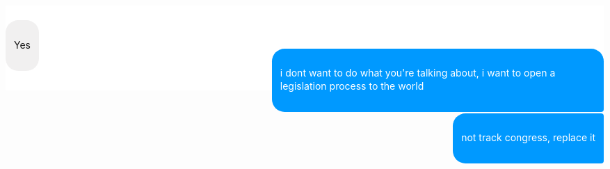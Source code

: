 <div class="qt-qt-qt-clearfix qt-qt-qt-_o46 qt-qt-qt-_3erg qt-qt-qt-_29_7 qt-qt-qt-direction_ltr qt-qt-qt-text_align_ltr" style="zoom:1;direction:ltr;position:relative;white-space:pre-wrap;font-family:inherit;">
<div class="qt-qt-qt-_3058 qt-qt-qt-_ui9 qt-qt-qt-_hh7 qt-qt-qt-_6ybn qt-qt-qt-_s1- qt-qt-qt-_52mr qt-qt-qt-_3oh-" style="border-top-left-radius:1.3em;border-top-right-radius:1.3em;border-bottom-right-radius:1.3em;border-bottom-left-radius:1.3em;max-width:55%;position:relative;box-sizing:content-box;outline-color:initial;outline-style:none;outline-width:initial;background-color:rgb(241, 240, 240);margin-top:1px;margin-right:0px;margin-bottom:1px;margin-left:0px;padding-top:6px;padding-right:12px;padding-bottom:7px;padding-left:12px;clear:left;float:left;overflow-wrap:break-word;font-family:inherit;">
<div aria-label="Yes" class="qt-qt-qt-_aok qt-qt-qt-_7i2m" style="outline-color:initial;outline-style:none;outline-width:initial;line-height:1.34;font-family:inherit;"><span class="font" style="font-family:inherit">Yes</span></div>
</div>
</div>
</div>
</div>
</div>

<div style="font-family:inherit;">
<div class="qt-qt-qt-_1t_p qt-qt-qt-clearfix" style="zoom:1;margin-bottom:15px;position:relative;font-family:inherit;">
<div class="qt-qt-qt-_41ud" style="margin-left:36px;font-family:inherit;">
<h5 aria-label="Adam" class="qt-qt-qt-_ih3 qt-qt-qt-accessible_elem qt-qt-qt-_-ne" style="color:rgba(0, 0, 0, 0.4);font-size:12px;font-weight:normal;margin-top:0px;margin-right:0px;margin-bottom:1px;margin-left:0px;padding-top:0px;padding-right:0px;padding-bottom:0px;padding-left:12px;line-height:1.28;overflow-x:hidden;overflow-y:hidden;text-overflow:ellipsis;white-space:nowrap;height:1px;opacity:0;clip:rect(1px, 1px, 1px, 1px);position:absolute;width:1px;font-family:inherit;">Adam</h5>

<div class="qt-qt-qt-clearfix qt-qt-qt-_o46 qt-qt-qt-_3erg qt-qt-qt-_3i_m qt-qt-qt-_nd_ qt-qt-qt-direction_ltr qt-qt-qt-text_align_ltr" style="zoom:1;direction:ltr;position:relative;white-space:pre-wrap;font-family:inherit;">
<div class="qt-qt-qt-_3058 qt-qt-qt-_ui9 qt-qt-qt-_hh7 qt-qt-qt-_6ybn qt-qt-qt-_s1- qt-qt-qt-_52mr qt-qt-qt-_43by qt-qt-qt-_6ybp qt-qt-qt-_3oh-" style="border-top-left-radius:1.3em;border-top-right-radius:1.3em;border-bottom-right-radius:4px;border-bottom-left-radius:1.3em;max-width:55%;position:relative;box-sizing:content-box;outline-color:initial;outline-style:none;outline-width:initial;background-color:rgb(0, 153, 255);color:rgb(255, 255, 255);margin-top:1px;margin-right:0px;margin-bottom:1px;margin-left:0px;padding-top:6px;padding-right:12px;padding-bottom:7px;padding-left:12px;clear:right;float:right;overflow-wrap:break-word;font-family:inherit;background-attachment:fixed;">
<div aria-label="i dont want to do what you're talking about, i want to open a legislation process to the world" class="qt-qt-qt-_aok qt-qt-qt-_7i2m" style="outline-color:initial;outline-style:none;outline-width:initial;line-height:1.34;font-family:inherit;"><span class="font" style="font-family:inherit">i dont want to do what you&#39;re talking about, i want to open a legislation process to the world</span></div>
</div>
</div>

<div class="qt-qt-qt-clearfix qt-qt-qt-_o46 qt-qt-qt-_3erg qt-qt-qt-_3i_m qt-qt-qt-_nd_ qt-qt-qt-direction_ltr qt-qt-qt-text_align_ltr" style="zoom:1;direction:ltr;position:relative;white-space:pre-wrap;font-family:inherit;">
<div class="qt-qt-qt-_3058 qt-qt-qt-_ui9 qt-qt-qt-_hh7 qt-qt-qt-_6ybn qt-qt-qt-_s1- qt-qt-qt-_52mr qt-qt-qt-_43by qt-qt-qt-_6ybp qt-qt-qt-_3oh-" style="border-top-left-radius:1.3em;border-top-right-radius:4px;border-bottom-right-radius:4px;border-bottom-left-radius:1.3em;max-width:55%;position:relative;box-sizing:content-box;outline-color:initial;outline-style:none;outline-width:initial;background-color:rgb(0, 153, 255);color:rgb(255, 255, 255);margin-top:1px;margin-right:0px;margin-bottom:1px;margin-left:0px;padding-top:6px;padding-right:12px;padding-bottom:7px;padding-left:12px;clear:right;float:right;overflow-wrap:break-word;font-family:inherit;background-attachment:fixed;">
<div aria-label="not track congress, replace it" class="qt-qt-qt-_aok qt-qt-qt-_7i2m" style="outline-color:initial;outline-style:none;outline-width:initial;line-height:1.34;font-family:inherit;"><span class="font" style="font-family:inherit">not track congress, replace it</span></div>
</div>
</div>
